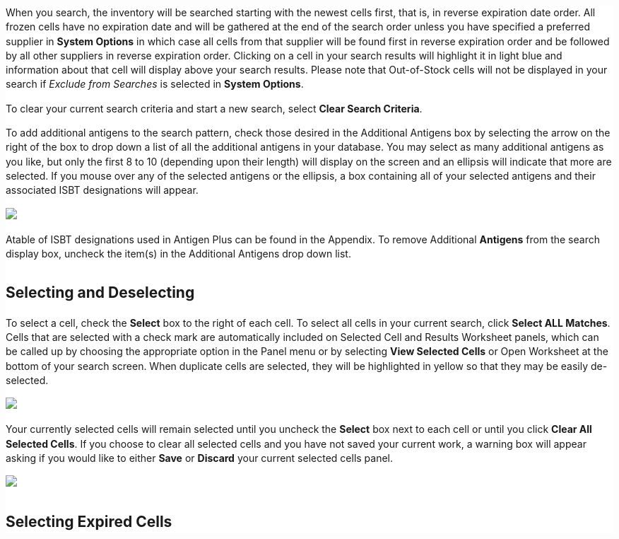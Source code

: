 When you search, the inventory will be searched starting with the newest cells
first, that is, in reverse expiration date order. All frozen cells have no
expiration date and will be gathered at the end of the search order unless you
have specified a preferred supplier in **System Options** in which case all
cells from that supplier will be found first in reverse expiration order and be
followed by all other suppliers in reverse expiration order. Clicking on a cell
in your search results will highlight it in light blue and information about
that cell will display above your search results. Please note that Out-of-Stock
cells will not be displayed in your search if _Exclude from Searches_ is
selected in **System Options**.

To clear your current search criteria and start a new search, select **Clear
Search Criteria**.

To add additional antigens to the search pattern, check those desired in the
Additional Antigens box by selecting the arrow on the right of the box to drop
down a list of all the additional antigens in your database. You may select as
many additional antigens as you like, but only the first 8 to 10 (depending upon
their length) will display on the screen and an ellipsis will indicate that more
are selected. If you mouse over any of the selected antigens or the ellipsis, a
box containing all of your selected antigens and their associated ISBT
designations will appear.

![](RackMultipart20201123-4-14tdxq2_html_4d41c3bbee54bb1.jpg)

Atable of ISBT designations used in Antigen Plus can be found in the Appendix.
To remove Additional **Antigens** from the search display box, uncheck the
item(s) in the Additional Antigens drop down list.

## Selecting and Deselecting

To select a cell, check the **Select** box to the right of each cell. To select
all cells in your current search, click **Select ALL Matches**. Cells that are
selected with a check mark are automatically included on Selected Cell and
Results Worksheet panels, which can be called up by choosing the appropriate
option in the Panel menu or by selecting **View Selected Cells** or Open
Worksheet at the bottom of your search screen. When duplicate cells are
selected, they will be highlighted in yellow so that they may be easily
de-selected.

![](RackMultipart20201123-4-14tdxq2_html_5f3ed889bc83c383.png)

Your currently selected cells will remain selected until you uncheck the
**Select** box next to each cell or until you click **Clear All Selected
Cells**. If you choose to clear all selected cells and you have not saved your
current work, a warning box will appear asking if you would like to either
**Save** or **Discard** your current selected cells panel.

![](RackMultipart20201123-4-14tdxq2_html_c0335e729d0a9d1b.png)

## Selecting Expired Cells
